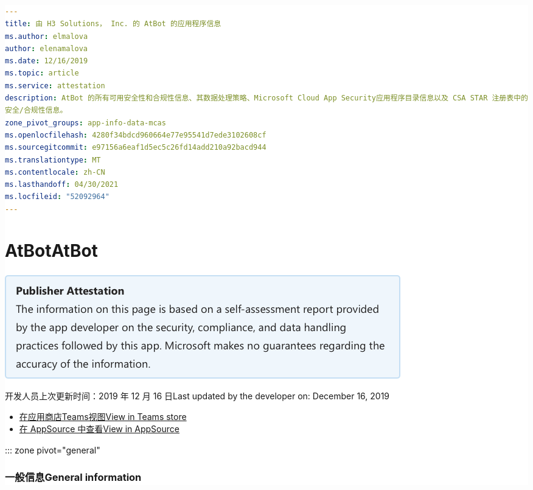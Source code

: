 ```yaml
---
title: 由 H3 Solutions， Inc. 的 AtBot 的应用程序信息
ms.author: elmalova
author: elenamalova
ms.date: 12/16/2019
ms.topic: article
ms.service: attestation
description: AtBot 的所有可用安全性和合规性信息、其数据处理策略、Microsoft Cloud App Security应用程序目录信息以及 CSA STAR 注册表中的安全/合规性信息。
zone_pivot_groups: app-info-data-mcas
ms.openlocfilehash: 4280f34bdcd960664e77e95541d7ede3102608cf
ms.sourcegitcommit: e97156a6eaf1d5ec5c26fd14add210a92bacd944
ms.translationtype: MT
ms.contentlocale: zh-CN
ms.lasthandoff: 04/30/2021
ms.locfileid: "52092964"
---
```

# <a name="atbot"></a><span data-ttu-id="6a35d-103">AtBot</span><span class="sxs-lookup"><span data-stu-id="6a35d-103">AtBot</span></span>

<p></p>
<img alt="Publisher Attestation: The information on this page is based on a self-assessment report provided by the app developer on the security, compliance, and data handling practices followed by this app. Microsoft makes no guarantees regarding the accuracy of the information." src="../media/attested.png" width="650" />
<p><span data-ttu-id="6a35d-104">开发人员上次更新时间：2019 年 12 月 16 日</span><span class="sxs-lookup"><span data-stu-id="6a35d-104">Last updated by the developer on: December 16, 2019</span></span></p>

* <span data-ttu-id="6a35d-105"><a href="https://teams.microsoft.com/l/app/7c01af81-ae7d-416e-98a3-c139cae8cfb0" target="_blank">在应用商店Teams视图</a></span><span class="sxs-lookup"><span data-stu-id="6a35d-105"><a href="https://teams.microsoft.com/l/app/7c01af81-ae7d-416e-98a3-c139cae8cfb0" target="_blank">View in Teams store</a></span></span>
* <span data-ttu-id="6a35d-106"><a href="https://appsource.microsoft.com/product/office/WA104381219" target="_blank">在 AppSource 中查看</a></span><span class="sxs-lookup"><span data-stu-id="6a35d-106"><a href="https://appsource.microsoft.com/product/office/WA104381219" target="_blank">View in AppSource</a></span></span>

::: zone pivot="general"

### <a name="general-information"></a><span data-ttu-id="6a35d-107">一般信息</span><span class="sxs-lookup"><span data-stu-id="6a35d-107">General information</span></span>
